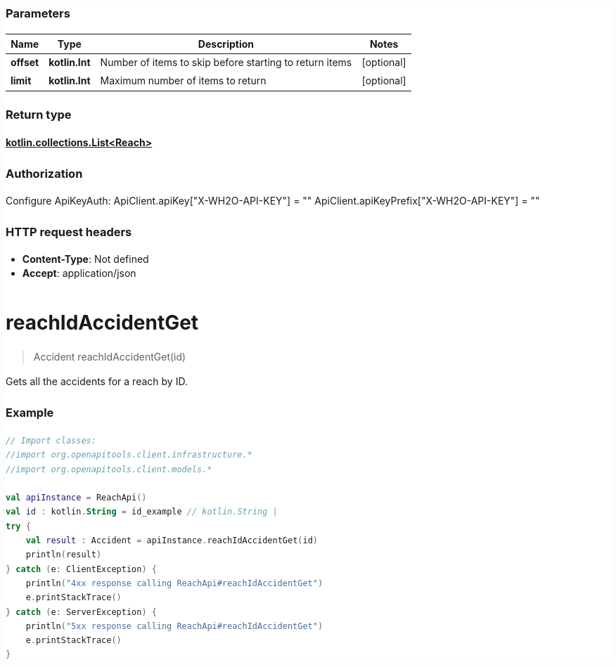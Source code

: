 ### Parameters

| Name       | Type           | Description                                             | Notes      |
| ---------- | -------------- | ------------------------------------------------------- | ---------- |
| **offset** | **kotlin.Int** | Number of items to skip before starting to return items | [optional] |
| **limit**  | **kotlin.Int** | Maximum number of items to return                       | [optional] |

### Return type

[**kotlin.collections.List&lt;Reach&gt;**](Reach.md)

### Authorization

Configure ApiKeyAuth:
ApiClient.apiKey["X-WH2O-API-KEY"] = ""
ApiClient.apiKeyPrefix["X-WH2O-API-KEY"] = ""

### HTTP request headers

- **Content-Type**: Not defined
- **Accept**: application/json

<a id="reachIdAccidentGet"></a>

# **reachIdAccidentGet**

> Accident reachIdAccidentGet(id)

Gets all the accidents for a reach by ID.

### Example

```kotlin
// Import classes:
//import org.openapitools.client.infrastructure.*
//import org.openapitools.client.models.*

val apiInstance = ReachApi()
val id : kotlin.String = id_example // kotlin.String |
try {
    val result : Accident = apiInstance.reachIdAccidentGet(id)
    println(result)
} catch (e: ClientException) {
    println("4xx response calling ReachApi#reachIdAccidentGet")
    e.printStackTrace()
} catch (e: ServerException) {
    println("5xx response calling ReachApi#reachIdAccidentGet")
    e.printStackTrace()
}
```
